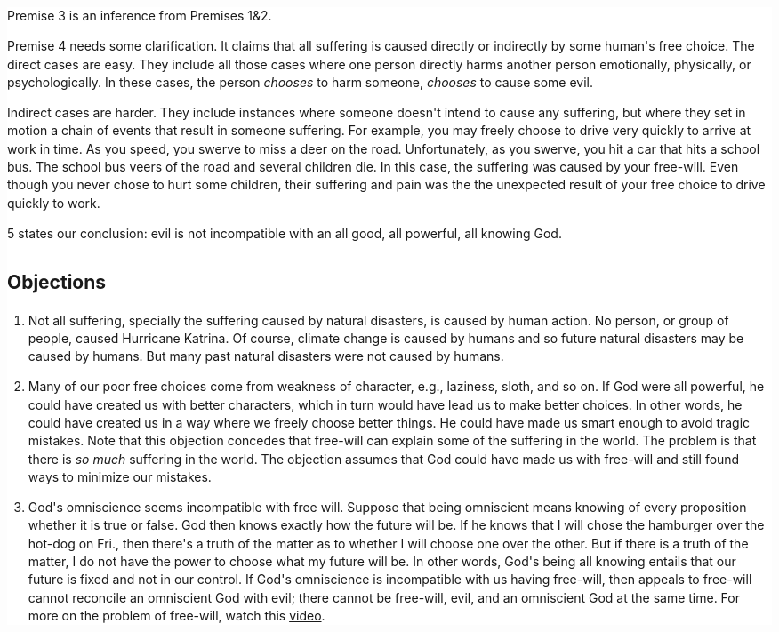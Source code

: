 Premise 3 is an inference from Premises 1&2. 

Premise 4 needs some clarification. It claims that all suffering is caused directly or indirectly by some human's free choice. The direct cases are easy. They include all those cases where one person directly harms another person emotionally, physically, or psychologically. In these cases, the person *chooses* to harm someone, *chooses* to cause some evil. 

Indirect cases are harder. They include instances where someone doesn't intend to cause any suffering, but where they set in motion a chain of events that result in someone suffering. For example, you may freely choose to drive very quickly to arrive at work in time. As you speed, you swerve to miss a deer on the road. Unfortunately, as you swerve, you hit a car that hits a school bus. The school bus veers of the road and several children die. In this case, the suffering was caused by your free-will. Even though you never chose to hurt some children, their suffering and pain was the the unexpected result of your free choice to drive quickly to work. 

5 states our conclusion: evil is not incompatible with an all good, all powerful, all knowing God.

## Objections
 
 
1. Not all suffering, specially the suffering caused by natural disasters, is caused by human action. No person, or group of people, caused Hurricane Katrina. Of course, climate change is caused by humans and so future natural disasters may be caused by humans. But many past natural disasters were not caused by humans. 

2.  Many of our poor free choices come from weakness of character, e.g., laziness, sloth, and so on. If God were all powerful, he could have created us with better characters, which in turn would have lead us to make better choices. In other words, he could have created us in a way where we freely choose better things. He could have made us smart enough to avoid tragic mistakes. Note that this objection concedes that free-will can explain some of the suffering in the world. The problem is that there is *so much* suffering in the world. The objection assumes that God could have made us with free-will and still found ways to minimize our mistakes. 
 
3. God's omniscience seems incompatible with free will. Suppose that being omniscient means knowing of every proposition whether it is true or false. God then knows exactly how the future will be. If he knows that I will chose the hamburger over the hot-dog on Fri., then there's a truth of the matter as to whether I will choose one over the other. But if there is a truth of the matter, I do not have the power to choose what my future will be. In other words, God's being all knowing entails that our future is fixed and not in our control. If God's omniscience is incompatible with us having free-will, then appeals to free-will cannot reconcile an omniscient God with evil; there cannot be free-will, evil, and an omniscient God at the same time. For more on the problem of free-will, watch this [video](https://www.youtube.com/watch?v=iSfXdNIolQA).



